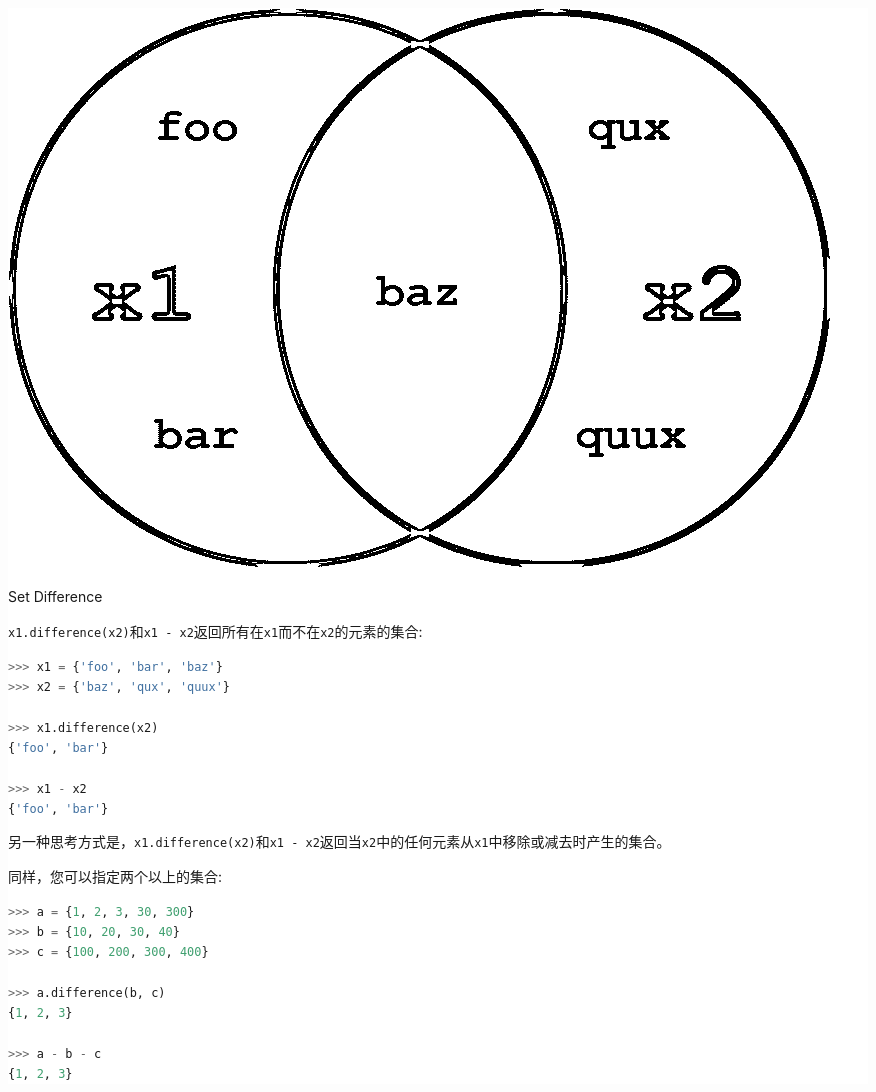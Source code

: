 [![Set difference](img/540b2f2ad5aae7affe35f8a0dbc1c196.png)](https://files.realpython.com/media/t.a90b4c323d99.png)

<figcaption class="figure-caption text-center">Set Difference</figcaption>

`x1.difference(x2)`和`x1 - x2`返回所有在`x1`而不在`x2`的元素的集合:

>>>

```py
>>> x1 = {'foo', 'bar', 'baz'}
>>> x2 = {'baz', 'qux', 'quux'}

>>> x1.difference(x2)
{'foo', 'bar'}

>>> x1 - x2
{'foo', 'bar'}
```

另一种思考方式是，`x1.difference(x2)`和`x1 - x2`返回当`x2`中的任何元素从`x1`中移除或减去时产生的集合。

同样，您可以指定两个以上的集合:

>>>

```py
>>> a = {1, 2, 3, 30, 300}
>>> b = {10, 20, 30, 40}
>>> c = {100, 200, 300, 400}

>>> a.difference(b, c)
{1, 2, 3}

>>> a - b - c
{1, 2, 3}
```
